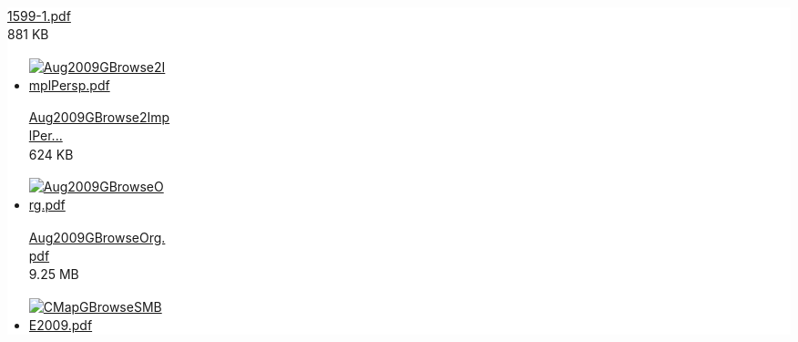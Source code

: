   <div class="gallerytext">

  [1599-1.pdf](File:1599-1.pdf "File:1599-1.pdf")  
  881 KB  

  </div>

  </div>

- <div style="width: 155px">

  <div class="thumb" style="width: 150px;">

  <div style="margin:15px auto;">

  <a href="File:Aug2009GBrowse2ImplPersp.pdf" class="image"><img
  src="../mediawiki/skins/common/images/icons/fileicon-pdf.png"
  width="120" height="120" alt="Aug2009GBrowse2ImplPersp.pdf" /></a>

  </div>

  </div>

  <div class="gallerytext">

  [Aug2009GBrowse2ImplPer...](File:Aug2009GBrowse2ImplPersp.pdf "File:Aug2009GBrowse2ImplPersp.pdf")  
  624 KB  

  </div>

  </div>

- <div style="width: 155px">

  <div class="thumb" style="width: 150px;">

  <div style="margin:15px auto;">

  <a href="File:Aug2009GBrowseOrg.pdf" class="image"><img
  src="../mediawiki/skins/common/images/icons/fileicon-pdf.png"
  width="120" height="120" alt="Aug2009GBrowseOrg.pdf" /></a>

  </div>

  </div>

  <div class="gallerytext">

  [Aug2009GBrowseOrg.pdf](File:Aug2009GBrowseOrg.pdf "File:Aug2009GBrowseOrg.pdf")  
  9.25 MB  

  </div>

  </div>

- <div style="width: 155px">

  <div class="thumb" style="width: 150px;">

  <div style="margin:15px auto;">

  <a href="File:CMapGBrowseSMBE2009.pdf" class="image"><img
  src="../mediawiki/skins/common/images/icons/fileicon-pdf.png"
  width="120" height="120" alt="CMapGBrowseSMBE2009.pdf" /></a>

